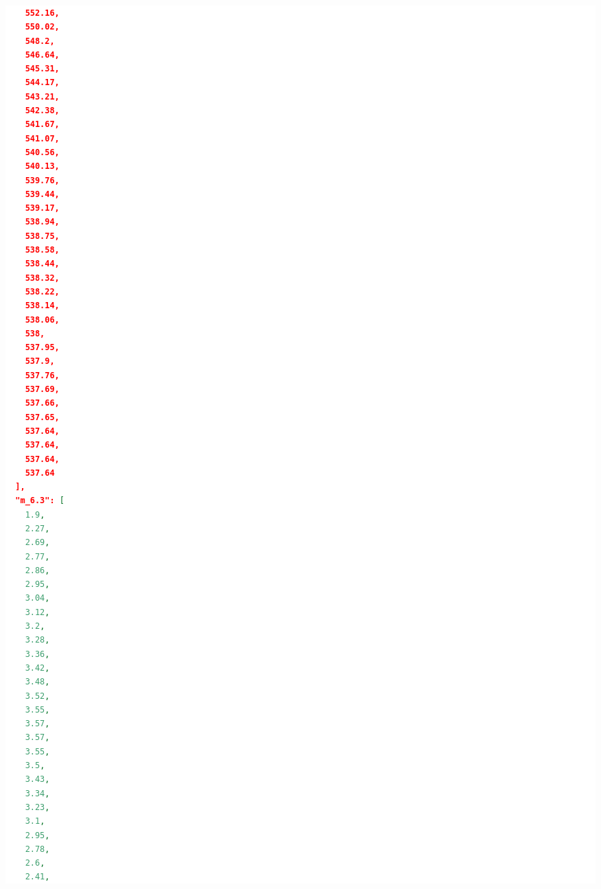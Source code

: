 ```json
    552.16,
    550.02,
    548.2,
    546.64,
    545.31,
    544.17,
    543.21,
    542.38,
    541.67,
    541.07,
    540.56,
    540.13,
    539.76,
    539.44,
    539.17,
    538.94,
    538.75,
    538.58,
    538.44,
    538.32,
    538.22,
    538.14,
    538.06,
    538,
    537.95,
    537.9,
    537.76,
    537.69,
    537.66,
    537.65,
    537.64,
    537.64,
    537.64,
    537.64
  ],
  "m_6.3": [
    1.9,
    2.27,
    2.69,
    2.77,
    2.86,
    2.95,
    3.04,
    3.12,
    3.2,
    3.28,
    3.36,
    3.42,
    3.48,
    3.52,
    3.55,
    3.57,
    3.57,
    3.55,
    3.5,
    3.43,
    3.34,
    3.23,
    3.1,
    2.95,
    2.78,
    2.6,
    2.41,
```